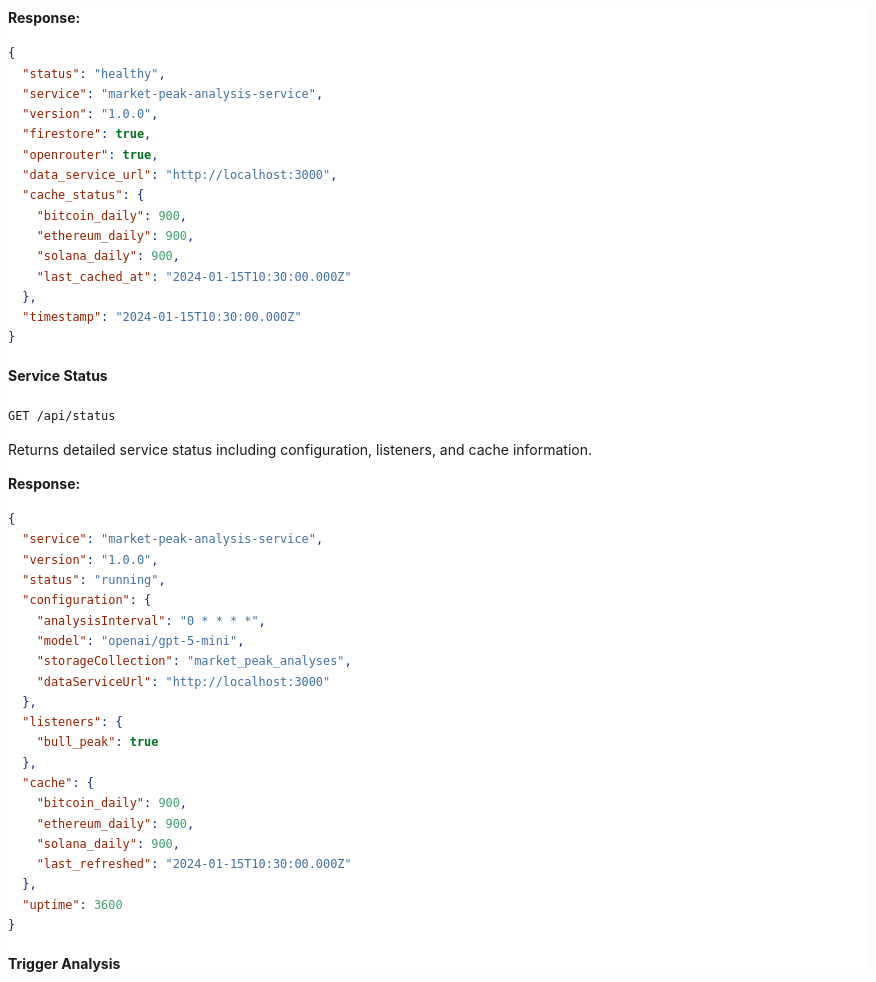 **Response:**

```json
{
  "status": "healthy",
  "service": "market-peak-analysis-service",
  "version": "1.0.0",
  "firestore": true,
  "openrouter": true,
  "data_service_url": "http://localhost:3000",
  "cache_status": {
    "bitcoin_daily": 900,
    "ethereum_daily": 900,
    "solana_daily": 900,
    "last_cached_at": "2024-01-15T10:30:00.000Z"
  },
  "timestamp": "2024-01-15T10:30:00.000Z"
}
```

#### Service Status

```http
GET /api/status
```

Returns detailed service status including configuration, listeners, and cache information.

**Response:**

```json
{
  "service": "market-peak-analysis-service",
  "version": "1.0.0",
  "status": "running",
  "configuration": {
    "analysisInterval": "0 * * * *",
    "model": "openai/gpt-5-mini",
    "storageCollection": "market_peak_analyses",
    "dataServiceUrl": "http://localhost:3000"
  },
  "listeners": {
    "bull_peak": true
  },
  "cache": {
    "bitcoin_daily": 900,
    "ethereum_daily": 900,
    "solana_daily": 900,
    "last_refreshed": "2024-01-15T10:30:00.000Z"
  },
  "uptime": 3600
}
```

#### Trigger Analysis
